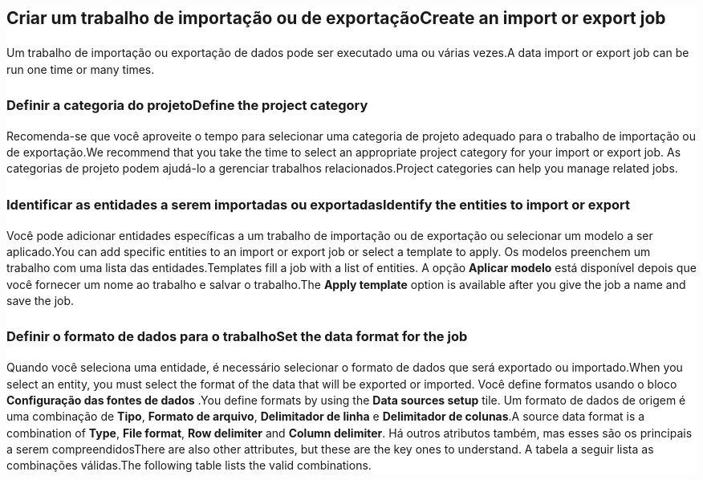 ## <a name="create-an-import-or-export-job"></a><span data-ttu-id="258ab-124">Criar um trabalho de importação ou de exportação</span><span class="sxs-lookup"><span data-stu-id="258ab-124">Create an import or export job</span></span>
<span data-ttu-id="258ab-125">Um trabalho de importação ou exportação de dados pode ser executado uma ou várias vezes.</span><span class="sxs-lookup"><span data-stu-id="258ab-125">A data import or export job can be run one time or many times.</span></span>

### <a name="define-the-project-category"></a><span data-ttu-id="258ab-126">Definir a categoria do projeto</span><span class="sxs-lookup"><span data-stu-id="258ab-126">Define the project category</span></span>
<span data-ttu-id="258ab-127">Recomenda-se que você aproveite o tempo para selecionar uma categoria de projeto adequado para o trabalho de importação ou de exportação.</span><span class="sxs-lookup"><span data-stu-id="258ab-127">We recommend that you take the time to select an appropriate project category for your import or export job.</span></span> <span data-ttu-id="258ab-128">As categorias de projeto podem ajudá-lo a gerenciar trabalhos relacionados.</span><span class="sxs-lookup"><span data-stu-id="258ab-128">Project categories can help you manage related jobs.</span></span>

### <a name="identify-the-entities-to-import-or-export"></a><span data-ttu-id="258ab-129">Identificar as entidades a serem importadas ou exportadas</span><span class="sxs-lookup"><span data-stu-id="258ab-129">Identify the entities to import or export</span></span>
<span data-ttu-id="258ab-130">Você pode adicionar entidades específicas a um trabalho de importação ou de exportação ou selecionar um modelo a ser aplicado.</span><span class="sxs-lookup"><span data-stu-id="258ab-130">You can add specific entities to an import or export job or select a template to apply.</span></span> <span data-ttu-id="258ab-131">Os modelos preenchem um trabalho com uma lista das entidades.</span><span class="sxs-lookup"><span data-stu-id="258ab-131">Templates fill a job with a list of entities.</span></span> <span data-ttu-id="258ab-132">A opção **Aplicar modelo** está disponível depois que você fornecer um nome ao trabalho e salvar o trabalho.</span><span class="sxs-lookup"><span data-stu-id="258ab-132">The **Apply template** option is available after you give the job a name and save the job.</span></span>

### <a name="set-the-data-format-for-the-job"></a><span data-ttu-id="258ab-133">Definir o formato de dados para o trabalho</span><span class="sxs-lookup"><span data-stu-id="258ab-133">Set the data format for the job</span></span>
<span data-ttu-id="258ab-134">Quando você seleciona uma entidade, é necessário selecionar o formato de dados que será exportado ou importado.</span><span class="sxs-lookup"><span data-stu-id="258ab-134">When you select an entity, you must select the format of the data that will be exported or imported.</span></span> <span data-ttu-id="258ab-135">Você define formatos usando o bloco **Configuração das fontes de dados** .</span><span class="sxs-lookup"><span data-stu-id="258ab-135">You define formats by using the **Data sources setup** tile.</span></span> <span data-ttu-id="258ab-136">Um formato de dados de origem é uma combinação de **Tipo**, **Formato de arquivo**, **Delimitador de linha** e **Delimitador de colunas**.</span><span class="sxs-lookup"><span data-stu-id="258ab-136">A source data format is a combination of **Type**, **File format**, **Row delimiter** and **Column delimiter**.</span></span> <span data-ttu-id="258ab-137">Há outros atributos também, mas esses são os principais a serem compreendidos</span><span class="sxs-lookup"><span data-stu-id="258ab-137">There are also other attributes, but these are the key ones to understand.</span></span> <span data-ttu-id="258ab-138">A tabela a seguir lista as combinações válidas.</span><span class="sxs-lookup"><span data-stu-id="258ab-138">The following table lists the valid combinations.</span></span>

